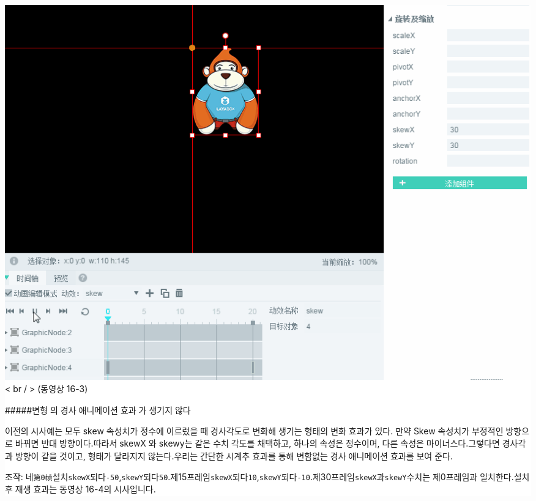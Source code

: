 ![图16-3](img/16-3.gif)< br / > (동영상 16-3)

#####변형 의 경사 애니메이션 효과 가 생기지 않다

이전의 시사예는 모두 skew 속성치가 정수에 이르렀을 때 경사각도로 변화해 생기는 형태의 변화 효과가 있다. 만약 Skew 속성치가 부정적인 방향으로 바뀌면 반대 방향이다.따라서 skewX 와 skewy는 같은 수치 각도를 채택하고, 하나의 속성은 정수이며, 다른 속성은 마이너스다.그렇다면 경사각과 방향이 같을 것이고, 형태가 달라지지 않는다.우리는 간단한 시계추 효과를 통해 변함없는 경사 애니메이션 효과를 보여 준다.

조작: 네`第0帧`설치`skewX`되다`-50`,`skewY`되다`50`.제15프레임`skewX`되다`10`,`skewY`되다`-10`.제30프레임`skewX`과`skewY`수치는 제0프레임과 일치한다.설치 후 재생 효과는 동영상 16-4의 시사입니다.
